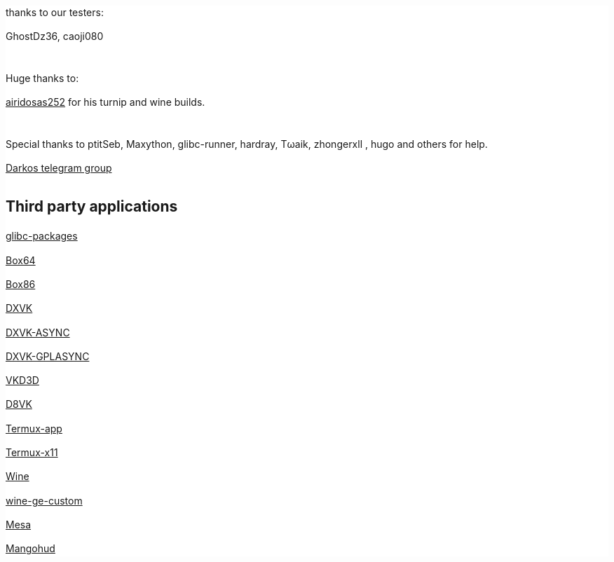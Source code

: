 thanks to our testers:



GhostDz36, caoji080



#

Huge thanks to:



[airidosas252](https://github.com/airidosas252) for his turnip and wine builds.

#

Special thanks to ptitSeb, Maxython, glibc-runner, hardray, Tωaik, zhongerxll , hugo and others for help.



[Darkos telegram group](https://t.me/DARKOS4android)



## Third party applications



[glibc-packages](https://github.com/termux-pacman/glibc-packages)



[Box64](https://github.com/ptitSeb/box64)



[Box86](https://github.com/ptitSeb/box86)



[DXVK](https://github.com/doitsujin/dxvk)



[DXVK-ASYNC](https://github.com/Sporif/dxvk-async)



[DXVK-GPLASYNC](https://gitlab.com/Ph42oN/dxvk-gplasync)



[VKD3D](https://github.com/lutris/vkd3d)



[D8VK](https://github.com/AlpyneDreams/d8vk)



[Termux-app](https://github.com/termux/termux-app)



[Termux-x11](https://github.com/termux/termux-x11)



[Wine](https://wiki.winehq.org/Licensing)



[wine-ge-custom](https://github.com/GloriousEggroll/wine-ge-custom)



[Mesa](https://docs.mesa3d.org/license.html)



[Mangohud](https://github.com/flightlessmango/MangoHud)

